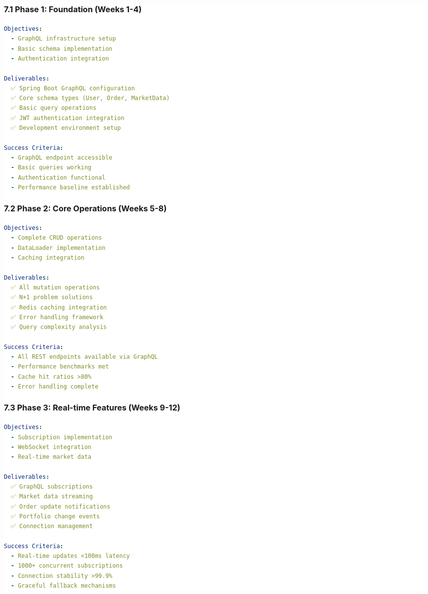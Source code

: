 ### 7.1 Phase 1: Foundation (Weeks 1-4)

```yaml
Objectives:
  - GraphQL infrastructure setup
  - Basic schema implementation
  - Authentication integration

Deliverables:
  ✅ Spring Boot GraphQL configuration
  ✅ Core schema types (User, Order, MarketData)
  ✅ Basic query operations
  ✅ JWT authentication integration
  ✅ Development environment setup

Success Criteria:
  - GraphQL endpoint accessible
  - Basic queries working
  - Authentication functional
  - Performance baseline established
```

### 7.2 Phase 2: Core Operations (Weeks 5-8)

```yaml
Objectives:
  - Complete CRUD operations
  - DataLoader implementation
  - Caching integration

Deliverables:
  ✅ All mutation operations
  ✅ N+1 problem solutions
  ✅ Redis caching integration
  ✅ Error handling framework
  ✅ Query complexity analysis

Success Criteria:
  - All REST endpoints available via GraphQL
  - Performance benchmarks met
  - Cache hit ratios >80%
  - Error handling complete
```

### 7.3 Phase 3: Real-time Features (Weeks 9-12)

```yaml
Objectives:
  - Subscription implementation
  - WebSocket integration
  - Real-time market data

Deliverables:
  ✅ GraphQL subscriptions
  ✅ Market data streaming
  ✅ Order update notifications
  ✅ Portfolio change events
  ✅ Connection management

Success Criteria:
  - Real-time updates <100ms latency
  - 1000+ concurrent subscriptions
  - Connection stability >99.9%
  - Graceful fallback mechanisms
```